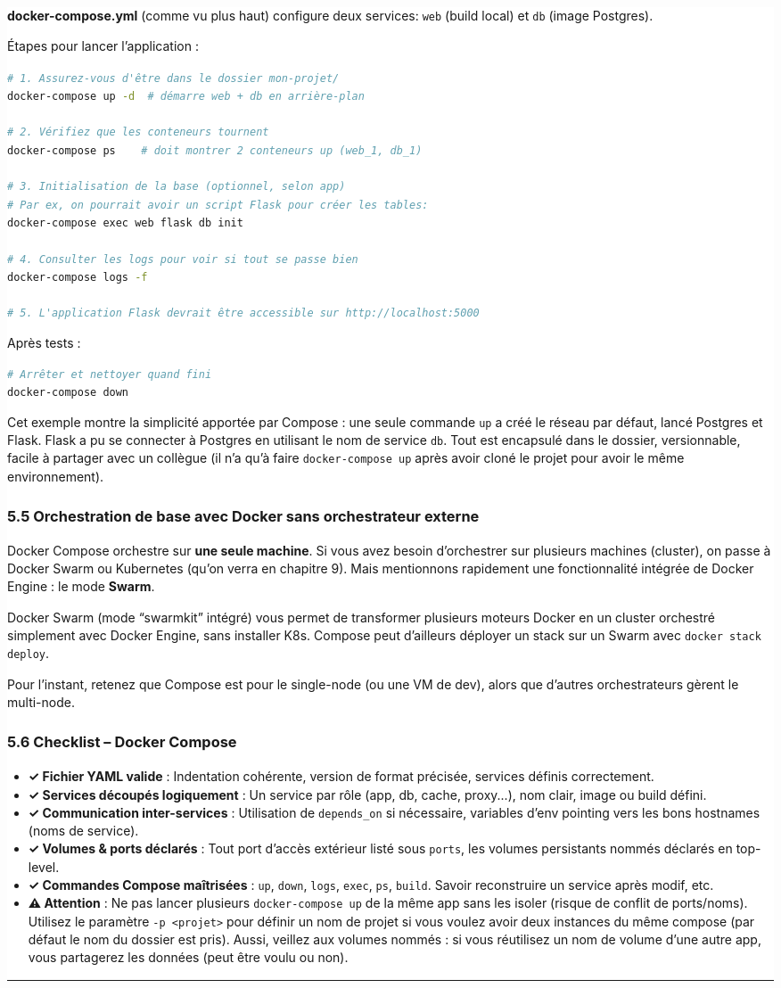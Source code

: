 **docker-compose.yml** (comme vu plus haut) configure deux services: `web` (build local) et `db` (image Postgres). 

Étapes pour lancer l’application :
```bash
# 1. Assurez-vous d'être dans le dossier mon-projet/
docker-compose up -d  # démarre web + db en arrière-plan

# 2. Vérifiez que les conteneurs tournent
docker-compose ps    # doit montrer 2 conteneurs up (web_1, db_1)

# 3. Initialisation de la base (optionnel, selon app)
# Par ex, on pourrait avoir un script Flask pour créer les tables:
docker-compose exec web flask db init

# 4. Consulter les logs pour voir si tout se passe bien
docker-compose logs -f

# 5. L'application Flask devrait être accessible sur http://localhost:5000
```

Après tests :
```bash
# Arrêter et nettoyer quand fini
docker-compose down
```

Cet exemple montre la simplicité apportée par Compose : une seule commande `up` a créé le réseau par défaut, lancé Postgres et Flask. Flask a pu se connecter à Postgres en utilisant le nom de service `db`. Tout est encapsulé dans le dossier, versionnable, facile à partager avec un collègue (il n’a qu’à faire `docker-compose up` après avoir cloné le projet pour avoir le même environnement).

### 5.5 Orchestration de base avec Docker sans orchestrateur externe

Docker Compose orchestre sur **une seule machine**. Si vous avez besoin d’orchestrer sur plusieurs machines (cluster), on passe à Docker Swarm ou Kubernetes (qu’on verra en chapitre 9). Mais mentionnons rapidement une fonctionnalité intégrée de Docker Engine : le mode **Swarm**.

Docker Swarm (mode “swarmkit” intégré) vous permet de transformer plusieurs moteurs Docker en un cluster orchestré simplement avec Docker Engine, sans installer K8s. Compose peut d’ailleurs déployer un stack sur un Swarm avec `docker stack deploy`.

Pour l’instant, retenez que Compose est pour le single-node (ou une VM de dev), alors que d’autres orchestrateurs gèrent le multi-node.

### 5.6 Checklist – Docker Compose

- **✓ Fichier YAML valide** : Indentation cohérente, version de format précisée, services définis correctement.
- **✓ Services découpés logiquement** : Un service par rôle (app, db, cache, proxy...), nom clair, image ou build défini.
- **✓ Communication inter-services** : Utilisation de `depends_on` si nécessaire, variables d’env pointing vers les bons hostnames (noms de service).
- **✓ Volumes & ports déclarés** : Tout port d’accès extérieur listé sous `ports`, les volumes persistants nommés déclarés en top-level.
- **✓ Commandes Compose maîtrisées** : `up`, `down`, `logs`, `exec`, `ps`, `build`. Savoir reconstruire un service après modif, etc.
- **⚠️ Attention** : Ne pas lancer plusieurs `docker-compose up` de la même app sans les isoler (risque de conflit de ports/noms). Utilisez le paramètre `-p <projet>` pour définir un nom de projet si vous voulez avoir deux instances du même compose (par défaut le nom du dossier est pris). Aussi, veillez aux volumes nommés : si vous réutilisez un nom de volume d’une autre app, vous partagerez les données (peut être voulu ou non).

---